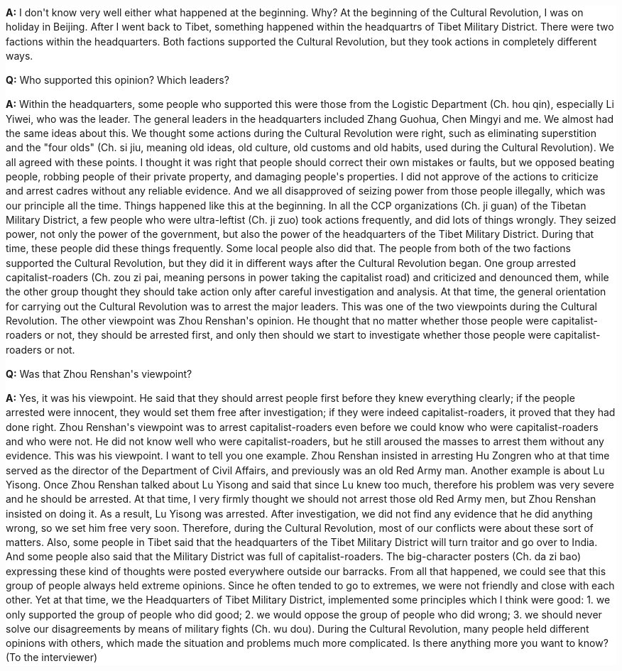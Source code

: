 **A:**  I don't know very well either what happened at the beginning. Why? At the beginning of the Cultural Revolution, I was on holiday in Beijing. After I went back to Tibet, something happened within the headquartrs of Tibet Military District. There were two factions within the headquarters. Both factions supported the Cultural Revolution, but they took actions in completely different ways.   

**Q:**  Who supported this opinion? Which leaders?   

**A:**  Within the headquarters, some people who supported this were those from the Logistic Department (Ch. hou qin), especially Li Yiwei, who was the leader. The general leaders in the headquarters included Zhang Guohua, Chen Mingyi and me. We almost had the same ideas about this. We thought some actions during the Cultural Revolution were right, such as eliminating superstition and the "four olds" (Ch. si jiu, meaning old ideas, old culture, old customs and old habits, used during the Cultural Revolution). We all agreed with these points. I thought it was right that people should correct their own mistakes or faults, but we opposed beating people, robbing people of their private property, and damaging people's properties. I did not approve of the actions to criticize and arrest cadres without any reliable evidence. And we all disapproved of seizing power from those people illegally, which was our principle all the time. Things happened like this at the beginning. In all the CCP organizations (Ch. ji guan) of the Tibetan Military District, a few people who were ultra-leftist (Ch. ji zuo) took actions frequently, and did lots of things wrongly. They seized power, not only the power of the government, but also the power of the headquarters of the Tibet Military District. During that time, these people did these things frequently. Some local people also did that. The people from both of the two factions supported the Cultural Revolution, but they did it in different ways after the Cultural Revolution began. One group arrested capitalist-roaders (Ch. zou zi pai, meaning persons in power taking the capitalist road) and criticized and denounced them, while the other group thought they should take action only after careful investigation and analysis. At that time, the general orientation for carrying out the Cultural Revolution was to arrest the major leaders. This was one of the two viewpoints during the Cultural Revolution. The other viewpoint was Zhou Renshan's opinion. He thought that no matter whether those people were capitalist-roaders or not, they should be arrested first, and only then should we start to investigate whether those people were capitalist-roaders or not.   

**Q:**  Was that Zhou Renshan's viewpoint?   

**A:**  Yes, it was his viewpoint. He said that they should arrest people first before they knew everything clearly; if the people arrested were innocent, they would set them free after investigation; if they were indeed capitalist-roaders, it proved that they had done right. Zhou Renshan's viewpoint was to arrest capitalist-roaders even before we could know who were capitalist-roaders and who were not. He did not know well who were capitalist-roaders, but he still aroused the masses to arrest them without any evidence. This was his viewpoint. I want to tell you one example. Zhou Renshan insisted in arresting Hu Zongren who at that time served as the director of the Department of Civil Affairs, and previously was an old Red Army man. Another example is about Lu Yisong. Once Zhou Renshan talked about Lu Yisong and said that since Lu knew too much, therefore his problem was very severe and he should be arrested. At that time, I very firmly thought we should not arrest those old Red Army men, but Zhou Renshan insisted on doing it. As a result, Lu Yisong was arrested. After investigation, we did not find any evidence that he did anything wrong, so we set him free very soon. Therefore, during the Cultural Revolution, most of our conflicts were about these sort of matters. Also, some people in Tibet said that the headquarters of the Tibet Military District will turn traitor and go over to India. And some people also said that the Military District was full of capitalist-roaders. The big-character posters (Ch. da zi bao) expressing these kind of thoughts were posted everywhere outside our barracks. From all that happened, we could see that this group of people always held extreme opinions. Since he often tended to go to extremes, we were not friendly and close with each other. Yet at that time, we the Headquarters of Tibet Military District, implemented some principles which I think were good: 1. we only supported the group of people who did good; 2. we would oppose the group of people who did wrong; 3. we should never solve our disagreements by means of military fights (Ch. wu dou). During the Cultural Revolution, many people held different opinions with others, which made the situation and problems much more complicated. Is there anything more you want to know? (To the interviewer)   
